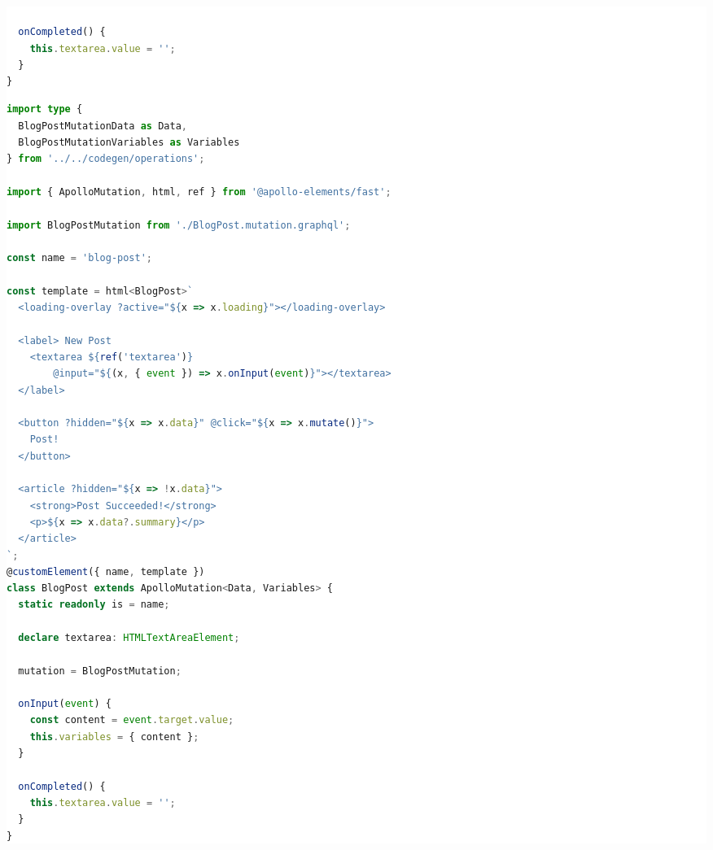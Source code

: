   ```ts tab lit

    onCompleted() {
      this.textarea.value = '';
    }
  }
  ```

  ```ts tab fast
  import type {
    BlogPostMutationData as Data,
    BlogPostMutationVariables as Variables
  } from '../../codegen/operations';

  import { ApolloMutation, html, ref } from '@apollo-elements/fast';

  import BlogPostMutation from './BlogPost.mutation.graphql';

  const name = 'blog-post';

  const template = html<BlogPost>`
    <loading-overlay ?active="${x => x.loading}"></loading-overlay>

    <label> New Post
      <textarea ${ref('textarea')}
          @input="${(x, { event }) => x.onInput(event)}"></textarea>
    </label>

    <button ?hidden="${x => x.data}" @click="${x => x.mutate()}">
      Post!
    </button>

    <article ?hidden="${x => !x.data}">
      <strong>Post Succeeded!</strong>
      <p>${x => x.data?.summary}</p>
    </article>
  `;
  @customElement({ name, template })
  class BlogPost extends ApolloMutation<Data, Variables> {
    static readonly is = name;

    declare textarea: HTMLTextAreaElement;

    mutation = BlogPostMutation;

    onInput(event) {
      const content = event.target.value;
      this.variables = { content };
    }

    onCompleted() {
      this.textarea.value = '';
    }
  }
  ```

